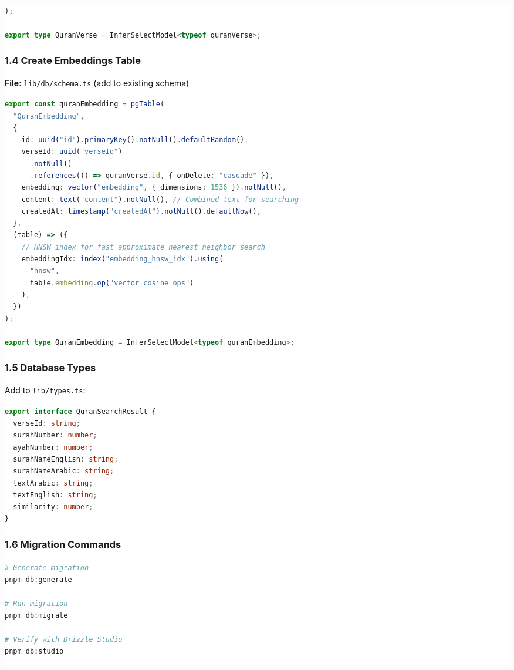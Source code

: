 ```typescript
);

export type QuranVerse = InferSelectModel<typeof quranVerse>;
```

### 1.4 Create Embeddings Table

**File:** `lib/db/schema.ts` (add to existing schema)

```typescript
export const quranEmbedding = pgTable(
  "QuranEmbedding",
  {
    id: uuid("id").primaryKey().notNull().defaultRandom(),
    verseId: uuid("verseId")
      .notNull()
      .references(() => quranVerse.id, { onDelete: "cascade" }),
    embedding: vector("embedding", { dimensions: 1536 }).notNull(),
    content: text("content").notNull(), // Combined text for searching
    createdAt: timestamp("createdAt").notNull().defaultNow(),
  },
  (table) => ({
    // HNSW index for fast approximate nearest neighbor search
    embeddingIdx: index("embedding_hnsw_idx").using(
      "hnsw",
      table.embedding.op("vector_cosine_ops")
    ),
  })
);

export type QuranEmbedding = InferSelectModel<typeof quranEmbedding>;
```

### 1.5 Database Types

Add to `lib/types.ts`:

```typescript
export interface QuranSearchResult {
  verseId: string;
  surahNumber: number;
  ayahNumber: number;
  surahNameEnglish: string;
  surahNameArabic: string;
  textArabic: string;
  textEnglish: string;
  similarity: number;
}
```

### 1.6 Migration Commands

```bash
# Generate migration
pnpm db:generate

# Run migration
pnpm db:migrate

# Verify with Drizzle Studio
pnpm db:studio
```

---